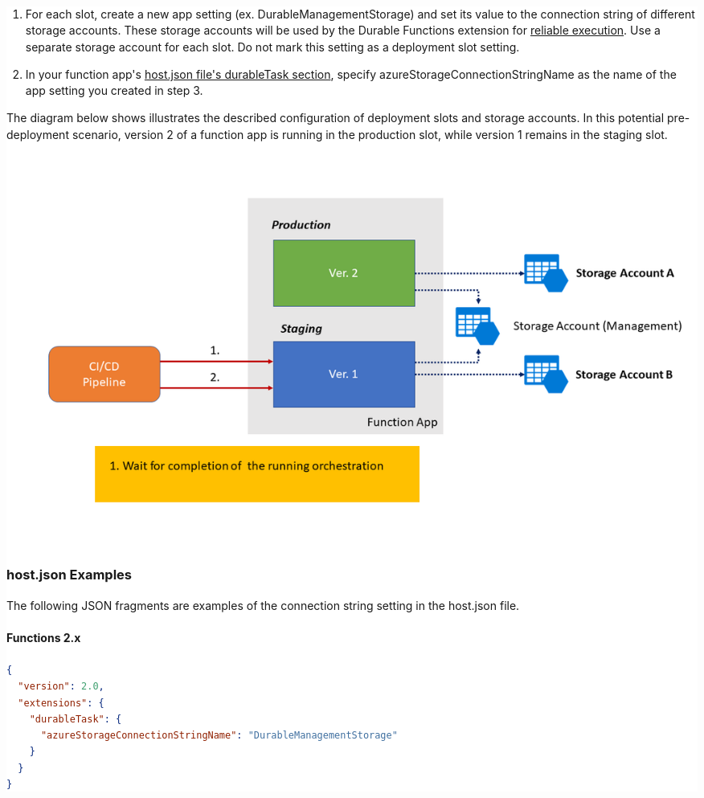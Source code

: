 1. For each slot, create a new app setting (ex. DurableManagementStorage) and set its value to the connection string of different storage accounts. These storage accounts will be used by the Durable Functions extension for [reliable execution](durable-functions-checkpointing-and-replay.md). Use a separate storage account for each slot. Do not mark this setting as a deployment slot setting.

1. In your function app's [host.json file's durableTask section](durable-functions-bindings.md#hostjson-settings), specify azureStorageConnectionStringName as the name of the app setting you created in step 3.

The diagram below shows illustrates the described configuration of deployment slots and storage accounts. In this potential pre-deployment scenario, version 2 of a function app is running in the production slot, while version 1 remains in the staging slot.

![Deployment slot](media/durable-functions-zero-downtime-deployment/deployment-slot.png)

### host.json Examples

The following JSON fragments are examples of the connection string setting in the host.json file.

#### Functions 2.x

```json
{
  "version": 2.0,
  "extensions": {
    "durableTask": {
      "azureStorageConnectionStringName": "DurableManagementStorage"
    }
  }
}
```
